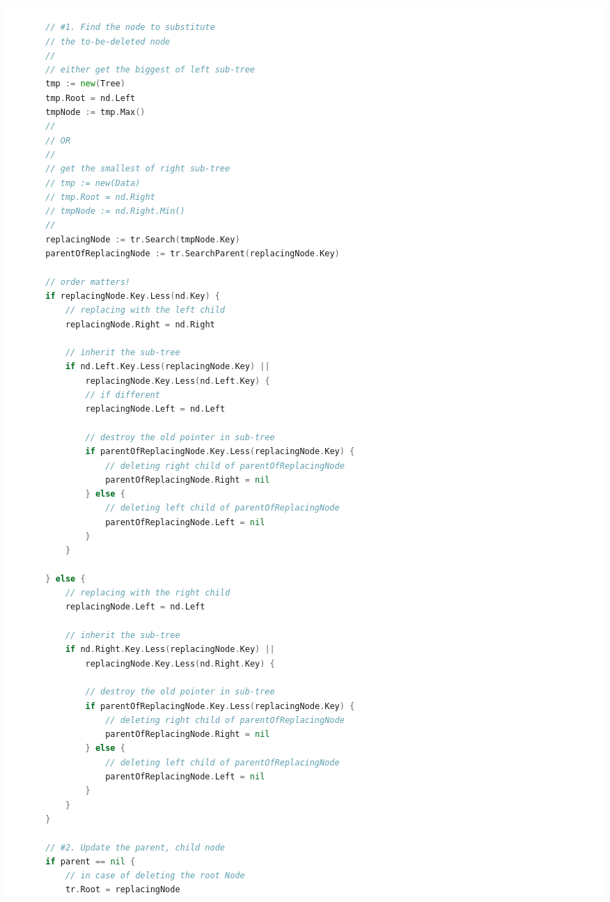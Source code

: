 ```go

		// #1. Find the node to substitute
		// the to-be-deleted node
		//
		// either get the biggest of left sub-tree
		tmp := new(Tree)
		tmp.Root = nd.Left
		tmpNode := tmp.Max()
		//
		// OR
		//
		// get the smallest of right sub-tree
		// tmp := new(Data)
		// tmp.Root = nd.Right
		// tmpNode := nd.Right.Min()
		//
		replacingNode := tr.Search(tmpNode.Key)
		parentOfReplacingNode := tr.SearchParent(replacingNode.Key)

		// order matters!
		if replacingNode.Key.Less(nd.Key) {
			// replacing with the left child
			replacingNode.Right = nd.Right

			// inherit the sub-tree
			if nd.Left.Key.Less(replacingNode.Key) ||
				replacingNode.Key.Less(nd.Left.Key) {
				// if different
				replacingNode.Left = nd.Left

				// destroy the old pointer in sub-tree
				if parentOfReplacingNode.Key.Less(replacingNode.Key) {
					// deleting right child of parentOfReplacingNode
					parentOfReplacingNode.Right = nil
				} else {
					// deleting left child of parentOfReplacingNode
					parentOfReplacingNode.Left = nil
				}
			}

		} else {
			// replacing with the right child
			replacingNode.Left = nd.Left

			// inherit the sub-tree
			if nd.Right.Key.Less(replacingNode.Key) ||
				replacingNode.Key.Less(nd.Right.Key) {

				// destroy the old pointer in sub-tree
				if parentOfReplacingNode.Key.Less(replacingNode.Key) {
					// deleting right child of parentOfReplacingNode
					parentOfReplacingNode.Right = nil
				} else {
					// deleting left child of parentOfReplacingNode
					parentOfReplacingNode.Left = nil
				}
			}
		}

		// #2. Update the parent, child node
		if parent == nil {
			// in case of deleting the root Node
			tr.Root = replacingNode
```